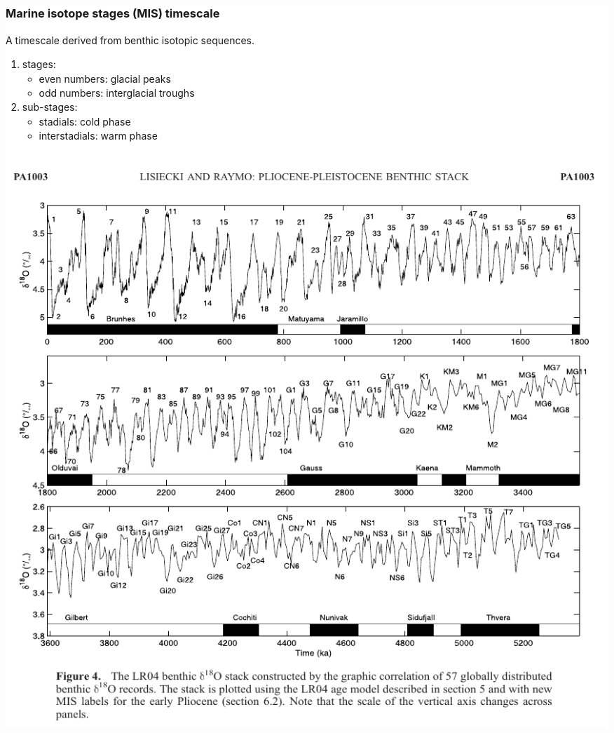 ### Marine isotope stages (MIS) timescale

A timescale derived from benthic isotopic sequences.

1. stages:
	- even numbers: glacial peaks
	- odd numbers: interglacial troughs
2. sub-stages:
	- stadials: cold phase
	- interstadials: warm phase

![LR04 benthic records](pictures/climate-change-in-the-geological-past/LR04-benthic-records.png  "LR04")
